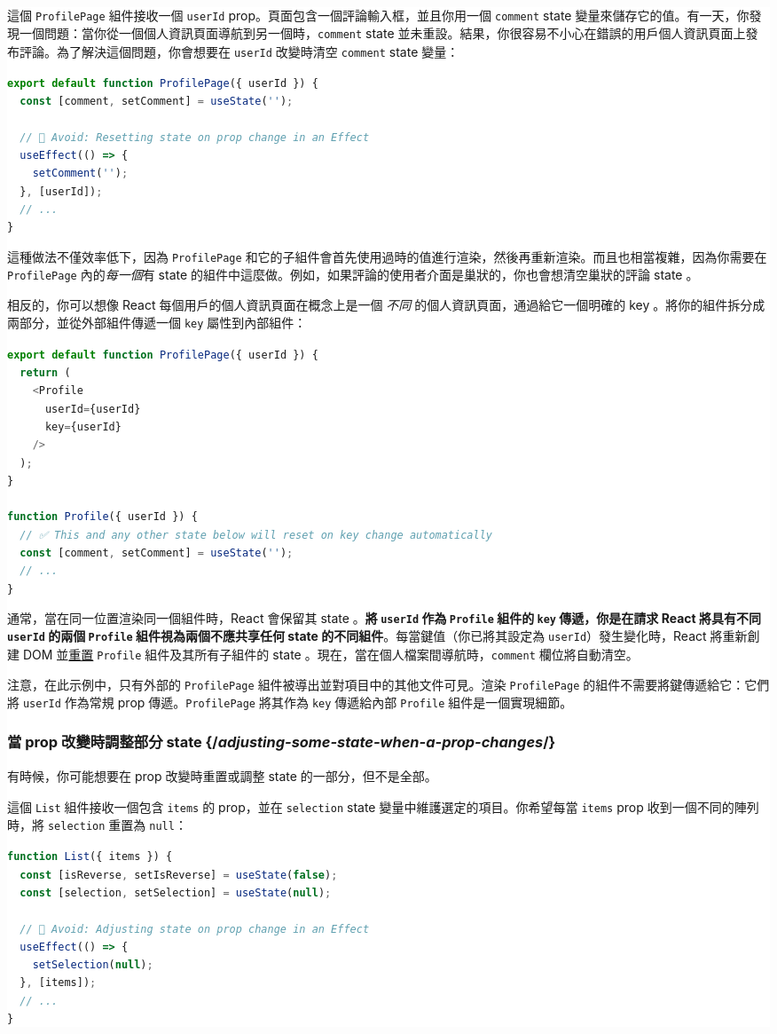 這個 `ProfilePage` 組件接收一個 `userId` prop。頁面包含一個評論輸入框，並且你用一個 `comment`  state 變量來儲存它的值。有一天，你發現一個問題：當你從一個個人資訊頁面導航到另一個時，`comment`  state 並未重設。結果，你很容易不小心在錯誤的用戶個人資訊頁面上發布評論。為了解決這個問題，你會想要在 `userId` 改變時清空 `comment`  state 變量：

```js {4-7}
export default function ProfilePage({ userId }) {
  const [comment, setComment] = useState('');

  // 🔴 Avoid: Resetting state on prop change in an Effect
  useEffect(() => {
    setComment('');
  }, [userId]);
  // ...
}
```

這種做法不僅效率低下，因為 `ProfilePage` 和它的子組件會首先使用過時的值進行渲染，然後再重新渲染。而且也相當複雜，因為你需要在 `ProfilePage` 內的*每一個*有 state 的組件中這麼做。例如，如果評論的使用者介面是巢狀的，你也會想清空巢狀的評論 state 。

相反的，你可以想像 React 每個用戶的個人資訊頁面在概念上是一個 _不同_ 的個人資訊頁面，通過給它一個明確的 key 。將你的組件拆分成兩部分，並從外部組件傳遞一個 `key` 屬性到內部組件：


```js {5,11-12}
export default function ProfilePage({ userId }) {
  return (
    <Profile
      userId={userId}
      key={userId}
    />
  );
}

function Profile({ userId }) {
  // ✅ This and any other state below will reset on key change automatically
  const [comment, setComment] = useState('');
  // ...
}
```
通常，當在同一位置渲染同一個組件時，React 會保留其 state 。**將 `userId` 作為 `Profile` 組件的 `key` 傳遞，你是在請求 React 將具有不同 `userId` 的兩個 `Profile` 組件視為兩個不應共享任何 state 的不同組件**。每當鍵值（你已將其設定為 `userId`）發生變化時，React 將重新創建 DOM 並[重置](/learn/preserving-and-resetting-state#option-2-resetting-state-with-a-key) `Profile` 組件及其所有子組件的 state 。現在，當在個人檔案間導航時，`comment` 欄位將自動清空。

注意，在此示例中，只有外部的 `ProfilePage` 組件被導出並對項目中的其他文件可見。渲染 `ProfilePage` 的組件不需要將鍵傳遞給它：它們將 `userId` 作為常規 prop 傳遞。`ProfilePage` 將其作為 `key` 傳遞給內部 `Profile` 組件是一個實現細節。

### 當 prop 改變時調整部分 state {/*adjusting-some-state-when-a-prop-changes*/}

有時候，你可能想要在 prop 改變時重置或調整 state 的一部分，但不是全部。

這個 `List` 組件接收一個包含 `items` 的 prop，並在 `selection` state 變量中維護選定的項目。你希望每當 `items` prop 收到一個不同的陣列時，將 `selection` 重置為 `null`：

```js {5-8}
function List({ items }) {
  const [isReverse, setIsReverse] = useState(false);
  const [selection, setSelection] = useState(null);

  // 🔴 Avoid: Adjusting state on prop change in an Effect
  useEffect(() => {
    setSelection(null);
  }, [items]);
  // ...
}
```
